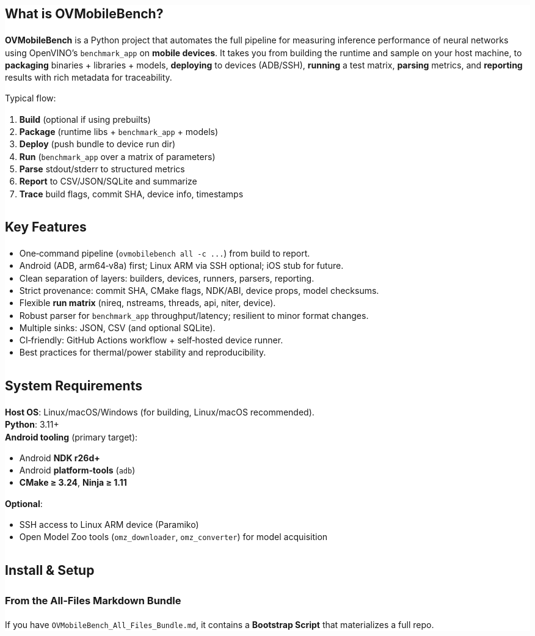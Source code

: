 
## What is OVMobileBench?

**OVMobileBench** is a Python project that automates the full pipeline for measuring inference performance of neural
networks using OpenVINO’s `benchmark_app` on **mobile devices**. It takes you from building the runtime and sample
on your host machine, to **packaging** binaries + libraries + models, **deploying** to devices (ADB/SSH),
**running** a test matrix, **parsing** metrics, and **reporting** results with rich metadata for traceability.

Typical flow:
1) **Build** (optional if using prebuilts)  
2) **Package** (runtime libs + `benchmark_app` + models)  
3) **Deploy** (push bundle to device run dir)  
4) **Run** (`benchmark_app` over a matrix of parameters)  
5) **Parse** stdout/stderr to structured metrics  
6) **Report** to CSV/JSON/SQLite and summarize  
7) **Trace** build flags, commit SHA, device info, timestamps


## Key Features

- One‑command pipeline (`ovmobilebench all -c ...`) from build to report.
- Android (ADB, arm64‑v8a) first; Linux ARM via SSH optional; iOS stub for future.
- Clean separation of layers: builders, devices, runners, parsers, reporting.
- Strict provenance: commit SHA, CMake flags, NDK/ABI, device props, model checksums.
- Flexible **run matrix** (nireq, nstreams, threads, api, niter, device).
- Robust parser for `benchmark_app` throughput/latency; resilient to minor format changes.
- Multiple sinks: JSON, CSV (and optional SQLite).
- CI‑friendly: GitHub Actions workflow + self‑hosted device runner.
- Best practices for thermal/power stability and reproducibility.


## System Requirements

**Host OS**: Linux/macOS/Windows (for building, Linux/macOS recommended).  
**Python**: 3.11+  
**Android tooling** (primary target):
- Android **NDK r26d+**
- Android **platform‑tools** (`adb`)
- **CMake ≥ 3.24**, **Ninja ≥ 1.11**

**Optional**:
- SSH access to Linux ARM device (Paramiko)
- Open Model Zoo tools (`omz_downloader`, `omz_converter`) for model acquisition


## Install & Setup

### From the All‑Files Markdown Bundle
If you have `OVMobileBench_All_Files_Bundle.md`, it contains a **Bootstrap Script** that materializes a full repo.
